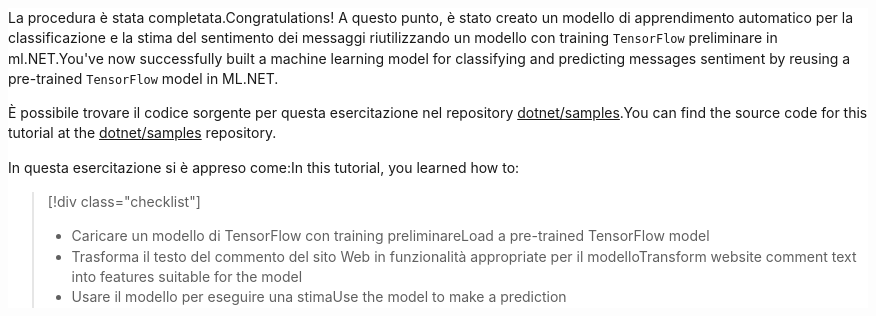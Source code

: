 <span data-ttu-id="acdf2-260">La procedura è stata completata.</span><span class="sxs-lookup"><span data-stu-id="acdf2-260">Congratulations!</span></span> <span data-ttu-id="acdf2-261">A questo punto, è stato creato un modello di apprendimento automatico per la classificazione e la stima del sentimento dei messaggi riutilizzando un modello con training `TensorFlow` preliminare in ml.NET.</span><span class="sxs-lookup"><span data-stu-id="acdf2-261">You've now successfully built a machine learning model for classifying and predicting messages sentiment by reusing a pre-trained `TensorFlow` model in ML.NET.</span></span>

<span data-ttu-id="acdf2-262">È possibile trovare il codice sorgente per questa esercitazione nel repository [dotnet/samples](https://github.com/dotnet/samples/tree/master/machine-learning/tutorials/TextClassificationTF).</span><span class="sxs-lookup"><span data-stu-id="acdf2-262">You can find the source code for this tutorial at the [dotnet/samples](https://github.com/dotnet/samples/tree/master/machine-learning/tutorials/TextClassificationTF) repository.</span></span>

<span data-ttu-id="acdf2-263">In questa esercitazione si è appreso come:</span><span class="sxs-lookup"><span data-stu-id="acdf2-263">In this tutorial, you learned how to:</span></span>
> [!div class="checklist"]
>
> * <span data-ttu-id="acdf2-264">Caricare un modello di TensorFlow con training preliminare</span><span class="sxs-lookup"><span data-stu-id="acdf2-264">Load a pre-trained TensorFlow model</span></span>
> * <span data-ttu-id="acdf2-265">Trasforma il testo del commento del sito Web in funzionalità appropriate per il modello</span><span class="sxs-lookup"><span data-stu-id="acdf2-265">Transform website comment text into features suitable for the model</span></span>
> * <span data-ttu-id="acdf2-266">Usare il modello per eseguire una stima</span><span class="sxs-lookup"><span data-stu-id="acdf2-266">Use the model to make a prediction</span></span>
